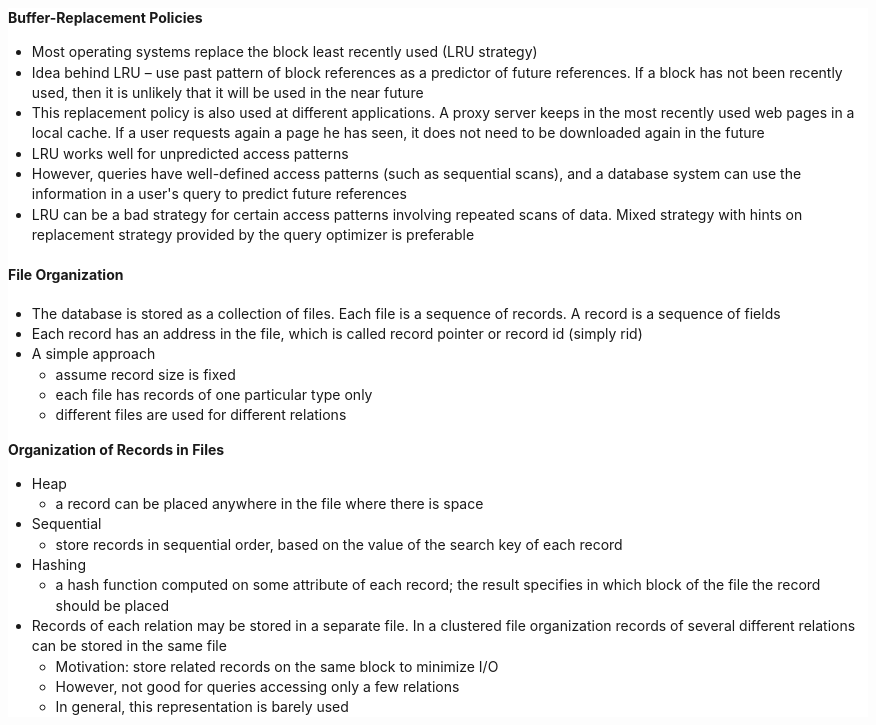 **Buffer-Replacement Policies**

- Most operating systems replace the block least recently used (LRU strategy)
- Idea behind LRU – use past pattern of block references as a predictor of future references. If a block has not been recently used, then it is unlikely that it will be used in the near future
- This replacement policy is also used at different applications. A proxy server keeps in the most recently used web pages in a local cache. If a user requests again a page he has seen, it does not need to be downloaded again in the future
- LRU works well for unpredicted access patterns
- However, queries have well-defined access patterns (such as sequential scans), and a database system can use the information in a user's query to predict future references
- LRU can be a bad strategy for certain access patterns involving repeated scans of data. Mixed strategy with hints on replacement strategy provided by the query optimizer is preferable

#### File Organization

- The database is stored as a collection of files. Each file is a sequence of records. A record is a sequence of fields
- Each record has an address in the file, which is called record pointer or record id (simply rid)
- A simple approach
  - assume record size is fixed
  - each file has records of one particular type only
  - different files are used for different relations

**Organization of Records in Files**

- Heap
  - a record can be placed anywhere in the file where there is space
- Sequential
  - store records in sequential order, based on the value of the search key of each record
- Hashing
  - a hash function computed on some attribute of each record; the result specifies in which block of the file the record should be placed
- Records of each relation may be stored in a separate file. In a clustered file organization records of several different relations can be stored in the same file
  - Motivation: store related records on the same block to minimize I/O
  - However, not good for queries accessing only a few relations
  - In general, this representation is barely used
